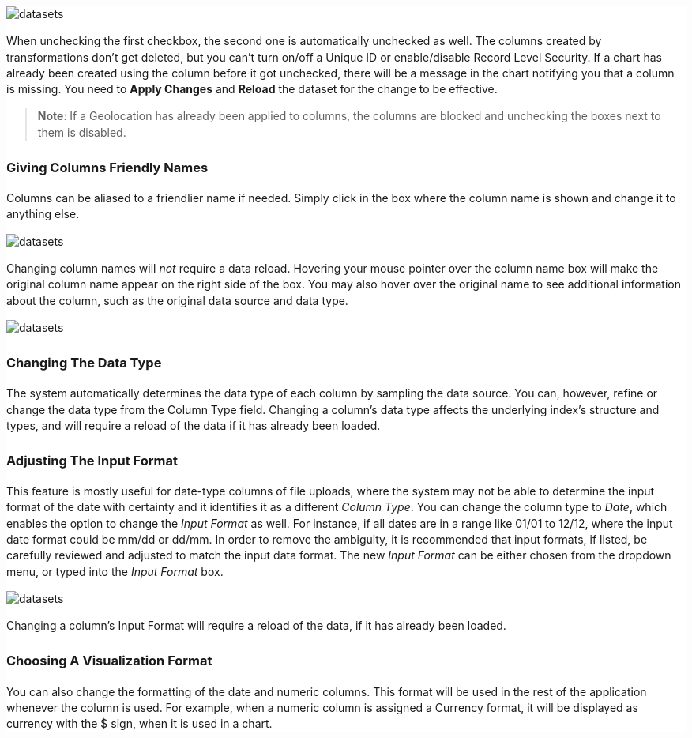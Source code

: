 ![datasets](https://s3.amazonaws.com/cdn.qrvey.com/documentation_assets/ui-docs/datasets/Datasets/choose3.png#thumbnail)

When unchecking the first checkbox, the second one is automatically unchecked as well. The columns created by transformations don’t get deleted, but you can’t turn on/off a Unique ID or enable/disable Record Level Security. 
If a chart has already been created using the column before it got unchecked, there will be a message in the chart notifying you that a column is missing. You need to **Apply Changes** and **Reload** the dataset for the change to be effective.


>**Note**: If a Geolocation has already been applied to columns, the columns are blocked and unchecking the boxes next to them is disabled. 


### Giving Columns Friendly Names
Columns can be aliased to a friendlier name if needed. Simply click in the box where the column name is shown and change it to anything else.

![datasets](https://s3.amazonaws.com/cdn.qrvey.com/documentation_assets/ui-docs/datasets/Datasets/6datasets.png#thumbnail-60)

Changing column names will *not* require a data reload.
Hovering your mouse pointer over the column name box will make the original column name appear on the right side of the box. You may also hover over the original name to see additional information about the column, such as the original data source and data type.

![datasets](https://s3.amazonaws.com/cdn.qrvey.com/documentation_assets/ui-docs/datasets/Datasets/dataset_tooltip.png#thumbnail-60)

### Changing The Data Type
The system automatically determines the data type of each column by sampling the data source. You can, however, refine or change the data type from the Column Type field.
Changing a column’s data type affects the underlying index’s structure and types, and will require a reload of the data if it has already been loaded.

### Adjusting The Input Format
This feature is mostly useful for date-type columns of file uploads, where the system may not be able to determine the input format of the date with certainty and it identifies it as a different *Column Type*. You can change the column type to *Date*, which enables the option to change the *Input Format* as well. For instance, if all dates are in a range like 01/01 to 12/12, where the input date format could be mm/dd or dd/mm. In order to remove the ambiguity, it is recommended that input formats, if listed, be carefully reviewed and adjusted to match the input data format.
The new *Input Format* can be either chosen from the dropdown menu, or typed into the *Input Format* box.
 
![datasets](https://s3.amazonaws.com/cdn.qrvey.com/documentation_assets/ui-docs/datasets/Datasets/new-input.png#thumbnail-40)

 Changing a column’s Input Format will require a reload of the data, if it has already been loaded.

### Choosing A Visualization Format
You can also change the formatting of the date and numeric columns. This format will be used in the rest of the application whenever the column is used. For example, when a numeric column is assigned a Currency format, it will be displayed as currency with the $ sign, when it is used in a chart.
